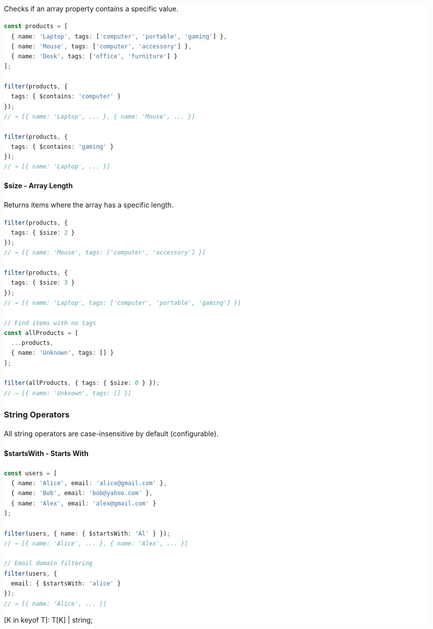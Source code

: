Checks if an array property contains a specific value.

```typescript
const products = [
  { name: 'Laptop', tags: ['computer', 'portable', 'gaming'] },
  { name: 'Mouse', tags: ['computer', 'accessory'] },
  { name: 'Desk', tags: ['office', 'furniture'] }
];

filter(products, {
  tags: { $contains: 'computer' }
});
// → [{ name: 'Laptop', ... }, { name: 'Mouse', ... }]

filter(products, {
  tags: { $contains: 'gaming' }
});
// → [{ name: 'Laptop', ... }]
```

#### $size - Array Length

Returns items where the array has a specific length.

```typescript
filter(products, {
  tags: { $size: 2 }
});
// → [{ name: 'Mouse', tags: ['computer', 'accessory'] }]

filter(products, {
  tags: { $size: 3 }
});
// → [{ name: 'Laptop', tags: ['computer', 'portable', 'gaming'] }]

// Find items with no tags
const allProducts = [
  ...products,
  { name: 'Unknown', tags: [] }
];

filter(allProducts, { tags: { $size: 0 } });
// → [{ name: 'Unknown', tags: [] }]
```

### String Operators

All string operators are case-insensitive by default (configurable).

#### $startsWith - Starts With

```typescript
const users = [
  { name: 'Alice', email: 'alice@gmail.com' },
  { name: 'Bob', email: 'bob@yahoo.com' },
  { name: 'Alex', email: 'alex@gmail.com' }
];

filter(users, { name: { $startsWith: 'Al' } });
// → [{ name: 'Alice', ... }, { name: 'Alex', ... }]

// Email domain filtering
filter(users, {
  email: { $startsWith: 'alice' }
});
// → [{ name: 'Alice', ... }]

```

  [K in keyof T]: T[K] | string;